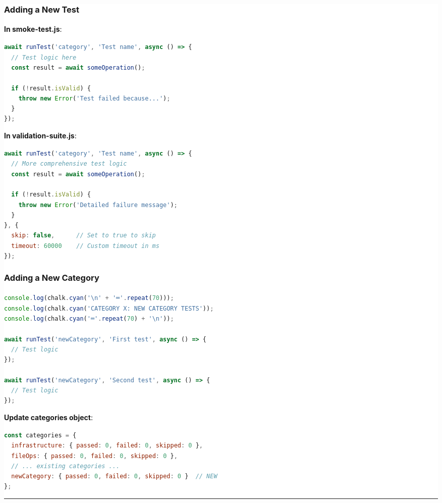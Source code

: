 ### Adding a New Test

**In smoke-test.js**:
```javascript
await runTest('category', 'Test name', async () => {
  // Test logic here
  const result = await someOperation();

  if (!result.isValid) {
    throw new Error('Test failed because...');
  }
});
```

**In validation-suite.js**:
```javascript
await runTest('category', 'Test name', async () => {
  // More comprehensive test logic
  const result = await someOperation();

  if (!result.isValid) {
    throw new Error('Detailed failure message');
  }
}, {
  skip: false,      // Set to true to skip
  timeout: 60000    // Custom timeout in ms
});
```

### Adding a New Category

```javascript
console.log(chalk.cyan('\n' + '═'.repeat(70)));
console.log(chalk.cyan('CATEGORY X: NEW CATEGORY TESTS'));
console.log(chalk.cyan('═'.repeat(70) + '\n'));

await runTest('newCategory', 'First test', async () => {
  // Test logic
});

await runTest('newCategory', 'Second test', async () => {
  // Test logic
});
```

**Update categories object**:
```javascript
const categories = {
  infrastructure: { passed: 0, failed: 0, skipped: 0 },
  fileOps: { passed: 0, failed: 0, skipped: 0 },
  // ... existing categories ...
  newCategory: { passed: 0, failed: 0, skipped: 0 }  // NEW
};
```

---